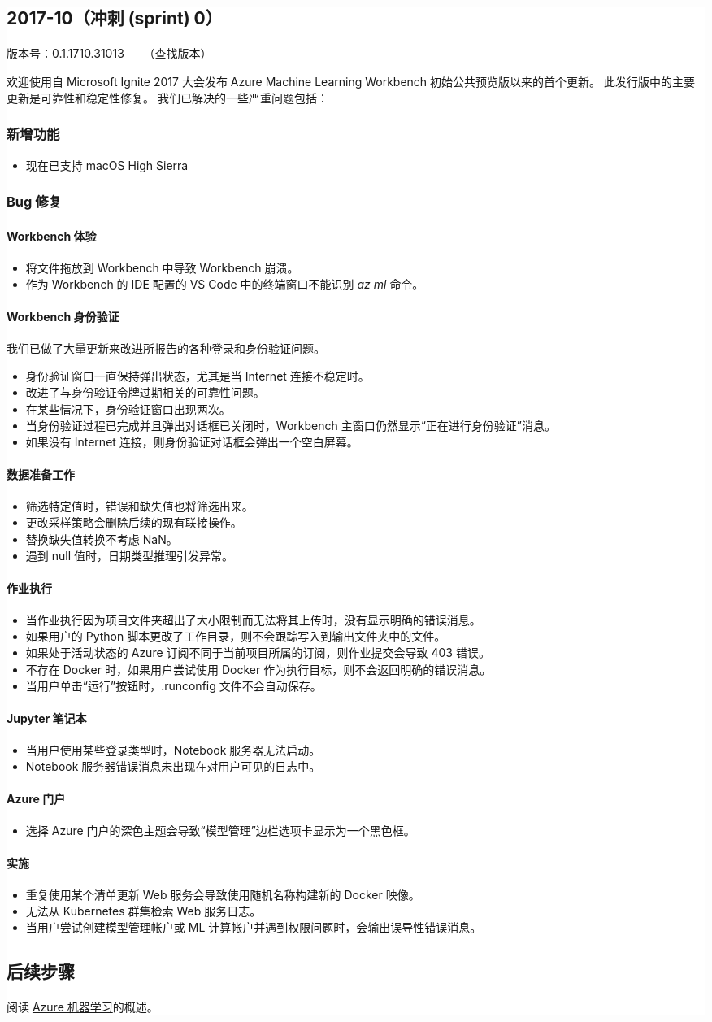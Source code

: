
## <a name="2017-10-sprint-0"></a>2017-10（冲刺 (sprint) 0） 
版本号：0.1.1710.31013 &nbsp;&nbsp;&nbsp;&nbsp;&nbsp;（[查找版本](../service/known-issues-and-troubleshooting-guide.md#find-the-workbench-build-number)）

欢迎使用自 Microsoft Ignite 2017 大会发布 Azure Machine Learning Workbench 初始公共预览版以来的首个更新。 此发行版中的主要更新是可靠性和稳定性修复。  我们已解决的一些严重问题包括：

### <a name="new-features"></a>新增功能
- 现在已支持 macOS High Sierra

### <a name="bug-fixes"></a>Bug 修复
#### <a name="workbench-experience"></a>Workbench 体验
- 将文件拖放到 Workbench 中导致 Workbench 崩溃。
- 作为 Workbench 的 IDE 配置的 VS Code 中的终端窗口不能识别 _az ml_ 命令。

#### <a name="workbench-authentication"></a>Workbench 身份验证
我们已做了大量更新来改进所报告的各种登录和身份验证问题。
- 身份验证窗口一直保持弹出状态，尤其是当 Internet 连接不稳定时。
- 改进了与身份验证令牌过期相关的可靠性问题。
- 在某些情况下，身份验证窗口出现两次。
- 当身份验证过程已完成并且弹出对话框已关闭时，Workbench 主窗口仍然显示“正在进行身份验证”消息。
- 如果没有 Internet 连接，则身份验证对话框会弹出一个空白屏幕。

#### <a name="data-preparation"></a>数据准备工作 
- 筛选特定值时，错误和缺失值也将筛选出来。
- 更改采样策略会删除后续的现有联接操作。
- 替换缺失值转换不考虑 NaN。
- 遇到 null 值时，日期类型推理引发异常。

#### <a name="job-execution"></a>作业执行
- 当作业执行因为项目文件夹超出了大小限制而无法将其上传时，没有显示明确的错误消息。
- 如果用户的 Python 脚本更改了工作目录，则不会跟踪写入到输出文件夹中的文件。 
- 如果处于活动状态的 Azure 订阅不同于当前项目所属的订阅，则作业提交会导致 403 错误。
- 不存在 Docker 时，如果用户尝试使用 Docker 作为执行目标，则不会返回明确的错误消息。
- 当用户单击“运行”按钮时，.runconfig 文件不会自动保存。

#### <a name="jupyter-notebook"></a>Jupyter 笔记本
- 当用户使用某些登录类型时，Notebook 服务器无法启动。
- Notebook 服务器错误消息未出现在对用户可见的日志中。

#### <a name="azure-portal"></a>Azure 门户
- 选择 Azure 门户的深色主题会导致“模型管理”边栏选项卡显示为一个黑色框。

#### <a name="operationalization"></a>实施
- 重复使用某个清单更新 Web 服务会导致使用随机名称构建新的 Docker 映像。
- 无法从 Kubernetes 群集检索 Web 服务日志。
- 当用户尝试创建模型管理帐户或 ML 计算帐户并遇到权限问题时，会输出误导性错误消息。

## <a name="next-steps"></a>后续步骤

阅读 [Azure 机器学习](../service/overview-what-is-azure-ml.md)的概述。
